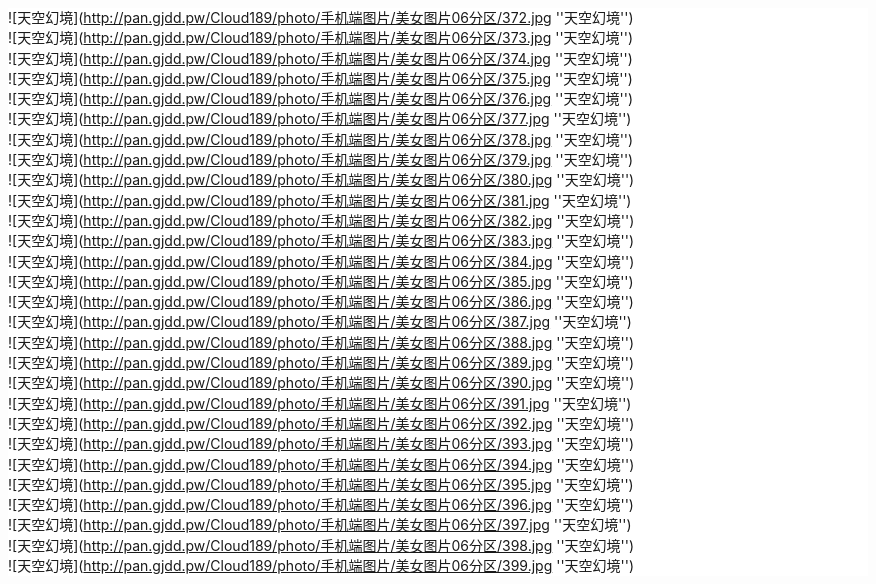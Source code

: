 ![天空幻境](http://pan.gjdd.pw/Cloud189/photo/手机端图片/美女图片06分区/372.jpg ''天空幻境'') <br>
![天空幻境](http://pan.gjdd.pw/Cloud189/photo/手机端图片/美女图片06分区/373.jpg ''天空幻境'') <br>
![天空幻境](http://pan.gjdd.pw/Cloud189/photo/手机端图片/美女图片06分区/374.jpg ''天空幻境'') <br>
![天空幻境](http://pan.gjdd.pw/Cloud189/photo/手机端图片/美女图片06分区/375.jpg ''天空幻境'') <br>
![天空幻境](http://pan.gjdd.pw/Cloud189/photo/手机端图片/美女图片06分区/376.jpg ''天空幻境'') <br>
![天空幻境](http://pan.gjdd.pw/Cloud189/photo/手机端图片/美女图片06分区/377.jpg ''天空幻境'') <br>
![天空幻境](http://pan.gjdd.pw/Cloud189/photo/手机端图片/美女图片06分区/378.jpg ''天空幻境'') <br>
![天空幻境](http://pan.gjdd.pw/Cloud189/photo/手机端图片/美女图片06分区/379.jpg ''天空幻境'') <br>
![天空幻境](http://pan.gjdd.pw/Cloud189/photo/手机端图片/美女图片06分区/380.jpg ''天空幻境'') <br>
![天空幻境](http://pan.gjdd.pw/Cloud189/photo/手机端图片/美女图片06分区/381.jpg ''天空幻境'') <br>
![天空幻境](http://pan.gjdd.pw/Cloud189/photo/手机端图片/美女图片06分区/382.jpg ''天空幻境'') <br>
![天空幻境](http://pan.gjdd.pw/Cloud189/photo/手机端图片/美女图片06分区/383.jpg ''天空幻境'') <br>
![天空幻境](http://pan.gjdd.pw/Cloud189/photo/手机端图片/美女图片06分区/384.jpg ''天空幻境'') <br>
![天空幻境](http://pan.gjdd.pw/Cloud189/photo/手机端图片/美女图片06分区/385.jpg ''天空幻境'') <br>
![天空幻境](http://pan.gjdd.pw/Cloud189/photo/手机端图片/美女图片06分区/386.jpg ''天空幻境'') <br>
![天空幻境](http://pan.gjdd.pw/Cloud189/photo/手机端图片/美女图片06分区/387.jpg ''天空幻境'') <br>
![天空幻境](http://pan.gjdd.pw/Cloud189/photo/手机端图片/美女图片06分区/388.jpg ''天空幻境'') <br>
![天空幻境](http://pan.gjdd.pw/Cloud189/photo/手机端图片/美女图片06分区/389.jpg ''天空幻境'') <br>
![天空幻境](http://pan.gjdd.pw/Cloud189/photo/手机端图片/美女图片06分区/390.jpg ''天空幻境'') <br>
![天空幻境](http://pan.gjdd.pw/Cloud189/photo/手机端图片/美女图片06分区/391.jpg ''天空幻境'') <br>
![天空幻境](http://pan.gjdd.pw/Cloud189/photo/手机端图片/美女图片06分区/392.jpg ''天空幻境'') <br>
![天空幻境](http://pan.gjdd.pw/Cloud189/photo/手机端图片/美女图片06分区/393.jpg ''天空幻境'') <br>
![天空幻境](http://pan.gjdd.pw/Cloud189/photo/手机端图片/美女图片06分区/394.jpg ''天空幻境'') <br>
![天空幻境](http://pan.gjdd.pw/Cloud189/photo/手机端图片/美女图片06分区/395.jpg ''天空幻境'') <br>
![天空幻境](http://pan.gjdd.pw/Cloud189/photo/手机端图片/美女图片06分区/396.jpg ''天空幻境'') <br>
![天空幻境](http://pan.gjdd.pw/Cloud189/photo/手机端图片/美女图片06分区/397.jpg ''天空幻境'') <br>
![天空幻境](http://pan.gjdd.pw/Cloud189/photo/手机端图片/美女图片06分区/398.jpg ''天空幻境'') <br>
![天空幻境](http://pan.gjdd.pw/Cloud189/photo/手机端图片/美女图片06分区/399.jpg ''天空幻境'') <br>
